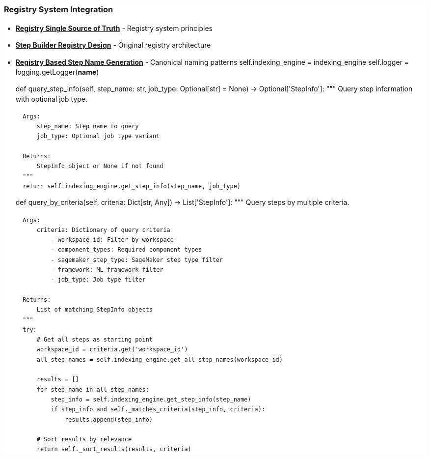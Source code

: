 ### Registry System Integration
- **[Registry Single Source of Truth](./registry_single_source_of_truth.md)** - Registry system principles
- **[Step Builder Registry Design](./step_builder_registry_design.md)** - Original registry architecture
- **[Registry Based Step Name Generation](./registry_based_step_name_generation.md)** - Canonical naming patterns
        self.indexing_engine = indexing_engine
        self.logger = logging.getLogger(__name__)
    
    def query_step_info(self, step_name: str, job_type: Optional[str] = None) -> Optional['StepInfo']:
        """
        Query step information with optional job type.
        
        Args:
            step_name: Step name to query
            job_type: Optional job type variant
            
        Returns:
            StepInfo object or None if not found
        """
        return self.indexing_engine.get_step_info(step_name, job_type)
    
    def query_by_criteria(self, criteria: Dict[str, Any]) -> List['StepInfo']:
        """
        Query steps by multiple criteria.
        
        Args:
            criteria: Dictionary of query criteria
                - workspace_id: Filter by workspace
                - component_types: Required component types
                - sagemaker_step_type: SageMaker step type filter
                - framework: ML framework filter
                - job_type: Job type filter
                
        Returns:
            List of matching StepInfo objects
        """
        try:
            # Get all steps as starting point
            workspace_id = criteria.get('workspace_id')
            all_step_names = self.indexing_engine.get_all_step_names(workspace_id)
            
            results = []
            for step_name in all_step_names:
                step_info = self.indexing_engine.get_step_info(step_name)
                if step_info and self._matches_criteria(step_info, criteria):
                    results.append(step_info)
            
            # Sort results by relevance
            return self._sort_results(results, criteria)
            
